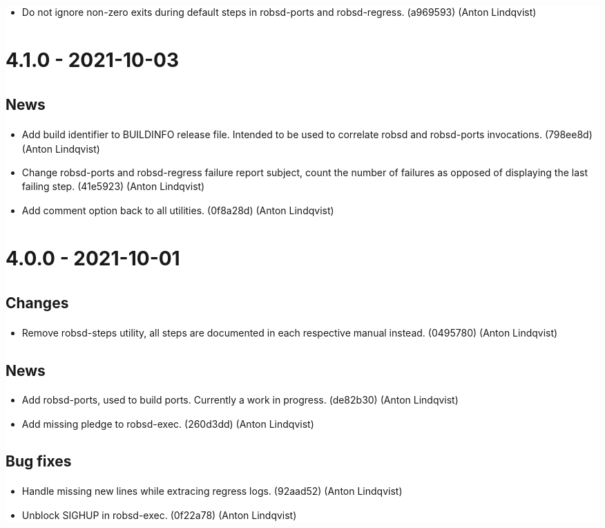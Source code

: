 - Do not ignore non-zero exits during default steps in robsd-ports and
  robsd-regress.
  (a969593)
  (Anton Lindqvist)

# 4.1.0 - 2021-10-03

## News

- Add build identifier to BUILDINFO release file.
  Intended to be used to correlate robsd and robsd-ports invocations.
  (798ee8d)
  (Anton Lindqvist)

- Change robsd-ports and robsd-regress failure report subject, count the number
  of failures as opposed of displaying the last failing step.
  (41e5923)
  (Anton Lindqvist)

- Add comment option back to all utilities.
  (0f8a28d)
  (Anton Lindqvist)

# 4.0.0 - 2021-10-01

## Changes

- Remove robsd-steps utility, all steps are documented in each respective
  manual instead.
  (0495780)
  (Anton Lindqvist)

## News

- Add robsd-ports, used to build ports.
  Currently a work in progress.
  (de82b30)
  (Anton Lindqvist)

- Add missing pledge to robsd-exec.
  (260d3dd)
  (Anton Lindqvist)

## Bug fixes

- Handle missing new lines while extracing regress logs.
  (92aad52)
  (Anton Lindqvist)

- Unblock SIGHUP in robsd-exec.
  (0f22a78)
  (Anton Lindqvist)
